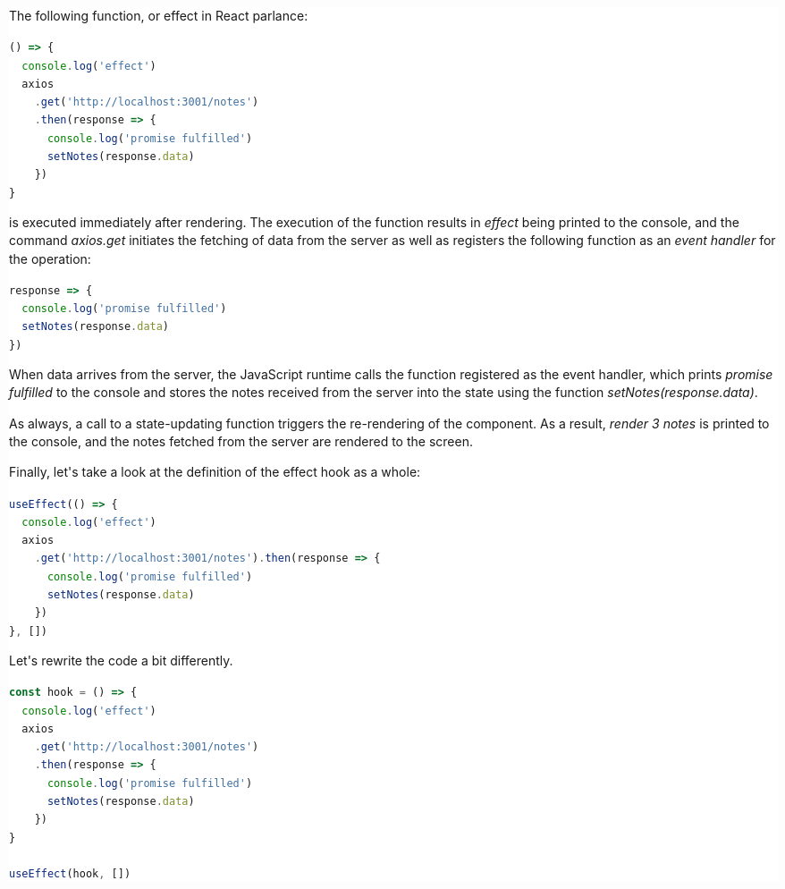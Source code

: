 The following function, or effect in React parlance:
```js
() => {
  console.log('effect')
  axios
    .get('http://localhost:3001/notes')
    .then(response => {
      console.log('promise fulfilled')
      setNotes(response.data)
    })
}
```

is executed immediately after rendering. The execution of the function results in <i>effect</i> being printed to the console, and the command <em>axios.get</em> initiates the fetching of data from the server as well as registers the following function as an <i>event handler</i> for the operation:

```js
response => {
  console.log('promise fulfilled')
  setNotes(response.data)
})
```

When data arrives from the server, the JavaScript runtime calls the function registered as the event handler, which prints <i>promise fulfilled</i> to the console and stores the notes received from the server into the state using the function <em>setNotes(response.data)</em>.

As always, a call to a state-updating function triggers the re-rendering of the component. As a result, <i>render 3 notes</i> is printed to the console, and the notes fetched from the server are rendered to the screen.

Finally, let's take a look at the definition of the effect hook as a whole:

```js
useEffect(() => {
  console.log('effect')
  axios
    .get('http://localhost:3001/notes').then(response => {
      console.log('promise fulfilled')
      setNotes(response.data)
    })
}, [])
```

Let's rewrite the code a bit differently.

```js
const hook = () => {
  console.log('effect')
  axios
    .get('http://localhost:3001/notes')
    .then(response => {
      console.log('promise fulfilled')
      setNotes(response.data)
    })
}

useEffect(hook, [])
```
